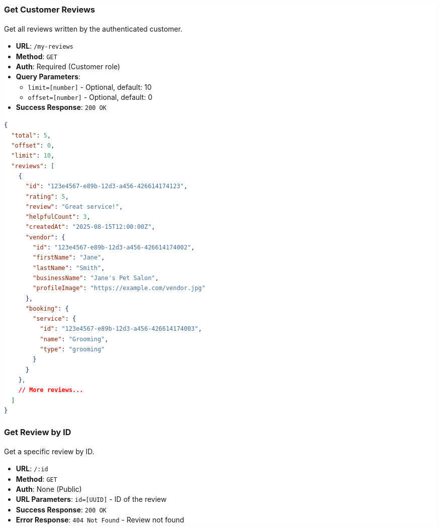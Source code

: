 ### Get Customer Reviews
Get all reviews written by the authenticated customer.

- **URL**: `/my-reviews`
- **Method**: `GET`
- **Auth**: Required (Customer role)
- **Query Parameters**:
  - `limit=[number]` - Optional, default: 10
  - `offset=[number]` - Optional, default: 0
- **Success Response**: `200 OK`
```json
{
  "total": 5,
  "offset": 0,
  "limit": 10,
  "reviews": [
    {
      "id": "123e4567-e89b-12d3-a456-426614174123",
      "rating": 5,
      "review": "Great service!",
      "helpfulCount": 3,
      "createdAt": "2025-08-15T12:00:00Z",
      "vendor": {
        "id": "123e4567-e89b-12d3-a456-426614174002",
        "firstName": "Jane",
        "lastName": "Smith",
        "businessName": "Jane's Pet Salon",
        "profileImage": "https://example.com/vendor.jpg"
      },
      "booking": {
        "service": {
          "id": "123e4567-e89b-12d3-a456-426614174003",
          "name": "Grooming",
          "type": "grooming"
        }
      }
    },
    // More reviews...
  ]
}
```

### Get Review by ID
Get a specific review by ID.

- **URL**: `/:id`
- **Method**: `GET`
- **Auth**: None (Public)
- **URL Parameters**: `id=[UUID]` - ID of the review
- **Success Response**: `200 OK`
- **Error Response**: `404 Not Found` - Review not found
